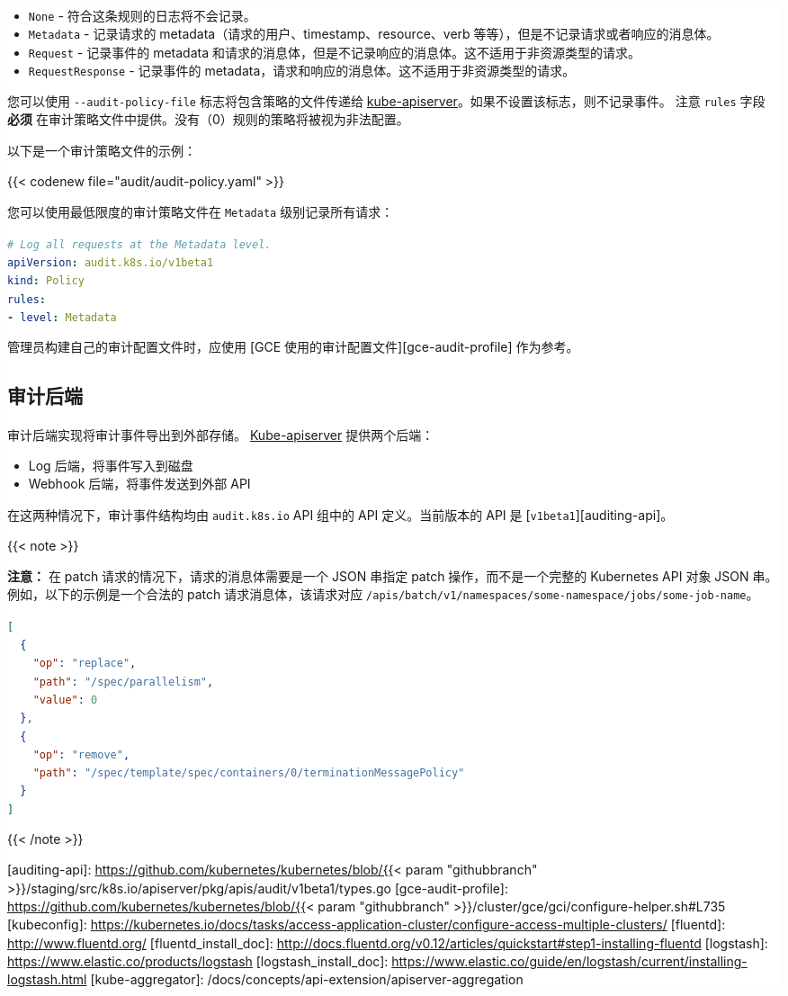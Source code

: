 
- `None` - 符合这条规则的日志将不会记录。
- `Metadata` - 记录请求的 metadata（请求的用户、timestamp、resource、verb 等等），但是不记录请求或者响应的消息体。
- `Request` - 记录事件的 metadata 和请求的消息体，但是不记录响应的消息体。这不适用于非资源类型的请求。
- `RequestResponse` - 记录事件的 metadata，请求和响应的消息体。这不适用于非资源类型的请求。


您可以使用 `--audit-policy-file` 标志将包含策略的文件传递给 [kube-apiserver][kube-apiserver]。如果不设置该标志，则不记录事件。
注意 `rules` 字段 __必须__ 在审计策略文件中提供。没有（0）规则的策略将被视为非法配置。

以下是一个审计策略文件的示例：

{{< codenew file="audit/audit-policy.yaml" >}}


您可以使用最低限度的审计策略文件在 `Metadata` 级别记录所有请求：

```yaml
# Log all requests at the Metadata level.
apiVersion: audit.k8s.io/v1beta1
kind: Policy
rules:
- level: Metadata
```


管理员构建自己的审计配置文件时，应使用 [GCE 使用的审计配置文件][gce-audit-profile] 作为参考。


## 审计后端

审计后端实现将审计事件导出到外部存储。
[Kube-apiserver][kube-apiserver] 提供两个后端：

- Log 后端，将事件写入到磁盘
- Webhook 后端，将事件发送到外部 API

在这两种情况下，审计事件结构均由 `audit.k8s.io` API 组中的 API 定义。当前版本的 API 是 [`v1beta1`][auditing-api]。

{{< note >}}

**注意：** 在 patch 请求的情况下，请求的消息体需要是一个 JSON 串指定 patch 操作，而不是一个完整的 Kubernetes API 对象 JSON 串。
例如，以下的示例是一个合法的 patch 请求消息体，该请求对应 `/apis/batch/v1/namespaces/some-namespace/jobs/some-job-name`。

```json
[
  {
    "op": "replace",
    "path": "/spec/parallelism",
    "value": 0
  },
  {
    "op": "remove",
    "path": "/spec/template/spec/containers/0/terminationMessagePolicy"
  }
]
```
{{< /note >}}


[kube-apiserver]: /docs/admin/kube-apiserver
[auditing-proposal]: https://github.com/kubernetes/community/blob/master/contributors/design-proposals/api-machinery/auditing.md
[auditing-api]: https://github.com/kubernetes/kubernetes/blob/{{< param "githubbranch" >}}/staging/src/k8s.io/apiserver/pkg/apis/audit/v1beta1/types.go
[gce-audit-profile]: https://github.com/kubernetes/kubernetes/blob/{{< param "githubbranch" >}}/cluster/gce/gci/configure-helper.sh#L735
[kubeconfig]: https://kubernetes.io/docs/tasks/access-application-cluster/configure-access-multiple-clusters/
[fluentd]: http://www.fluentd.org/
[fluentd_install_doc]: http://docs.fluentd.org/v0.12/articles/quickstart#step1-installing-fluentd
[logstash]: https://www.elastic.co/products/logstash
[logstash_install_doc]: https://www.elastic.co/guide/en/logstash/current/installing-logstash.html
[kube-aggregator]: /docs/concepts/api-extension/apiserver-aggregation